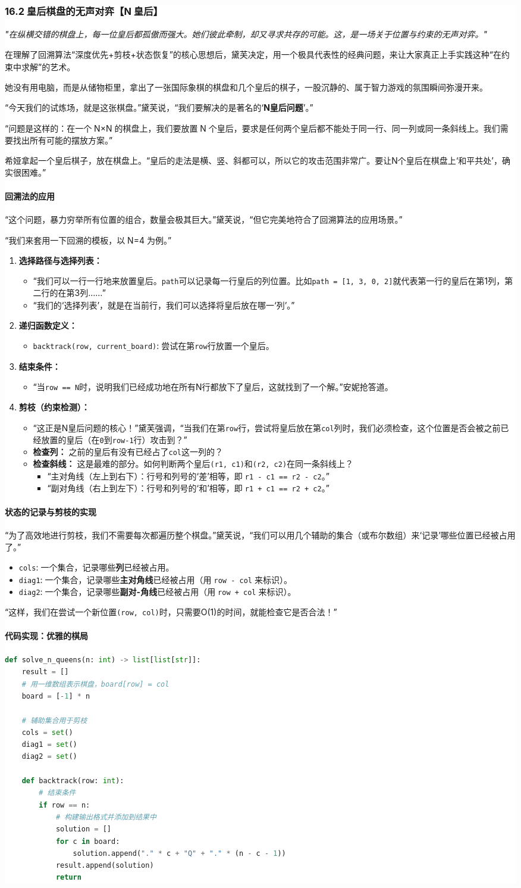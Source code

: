 ### **16.2 皇后棋盘的无声对弈【N 皇后】**

*"在纵横交错的棋盘上，每一位皇后都孤傲而强大。她们彼此牵制，却又寻求共存的可能。这，是一场关于位置与约束的无声对弈。"*

在理解了回溯算法“深度优先+剪枝+状态恢复”的核心思想后，黛芙决定，用一个极具代表性的经典问题，来让大家真正上手实践这种“在约束中求解”的艺术。

她没有用电脑，而是从储物柜里，拿出了一张国际象棋的棋盘和几个皇后的棋子，一股沉静的、属于智力游戏的氛围瞬间弥漫开来。

“今天我们的试炼场，就是这张棋盘。”黛芙说，“我们要解决的是著名的‘**N皇后问题**’。”

“问题是这样的：在一个 N×N 的棋盘上，我们要放置 N 个皇后，要求是任何两个皇后都不能处于同一行、同一列或同一条斜线上。我们需要找出所有可能的摆放方案。”

希娅拿起一个皇后棋子，放在棋盘上。“皇后的走法是横、竖、斜都可以，所以它的攻击范围非常广。要让N个皇后在棋盘上‘和平共处’，确实很困难。”

#### **回溯法的应用**

“这个问题，暴力穷举所有位置的组合，数量会极其巨大。”黛芙说，“但它完美地符合了回溯算法的应用场景。”

“我们来套用一下回溯的模板，以 N=4 为例。”

1.  **选择路径与选择列表：**
    -   “我们可以一行一行地来放置皇后。`path`可以记录每一行皇后的列位置。比如`path = [1, 3, 0, 2]`就代表第一行的皇后在第1列，第二行的在第3列……”
    -   “我们的‘选择列表’，就是在当前行，我们可以选择将皇后放在哪一‘列’。”

2.  **递归函数定义：**
    -   `backtrack(row, current_board)`: 尝试在第`row`行放置一个皇后。

3.  **结束条件：**
    -   “当`row == N`时，说明我们已经成功地在所有N行都放下了皇后，这就找到了一个解。”安妮抢答道。

4.  **剪枝（约束检测）：**
    -   “这正是N皇后问题的核心！”黛芙强调，“当我们在第`row`行，尝试将皇后放在第`col`列时，我们必须检查，这个位置是否会被之前已经放置的皇后（在`0`到`row-1`行）攻击到？”
    -   **检查列：** 之前的皇后有没有已经占了`col`这一列的？
    -   **检查斜线：** 这是最难的部分。如何判断两个皇后`(r1, c1)`和`(r2, c2)`在同一条斜线上？
        -   “主对角线（左上到右下）：行号和列号的‘差’相等，即 `r1 - c1 == r2 - c2`。”
        -   “副对角线（右上到左下）：行号和列号的‘和’相等，即 `r1 + c1 == r2 + c2`。”

#### **状态的记录与剪枝的实现**

“为了高效地进行剪枝，我们不需要每次都遍历整个棋盘。”黛芙说，“我们可以用几个辅助的集合（或布尔数组）来‘记录’哪些位置已经被占用了。”

-   `cols`: 一个集合，记录哪些**列**已经被占用。
-   `diag1`: 一个集合，记录哪些**主对角线**已经被占用（用 `row - col` 来标识）。
-   `diag2`: 一个集合，记录哪些**副对-角线**已经被占用（用 `row + col` 来标识）。

“这样，我们在尝试一个新位置`(row, col)`时，只需要O(1)的时间，就能检查它是否合法！”

#### **代码实现：优雅的棋局**

```python
def solve_n_queens(n: int) -> list[list[str]]:
    result = []
    # 用一维数组表示棋盘，board[row] = col
    board = [-1] * n
    
    # 辅助集合用于剪枝
    cols = set()
    diag1 = set()
    diag2 = set()
    
    def backtrack(row: int):
        # 结束条件
        if row == n:
            # 构建输出格式并添加到结果中
            solution = []
            for c in board:
                solution.append("." * c + "Q" + "." * (n - c - 1))
            result.append(solution)
            return

```